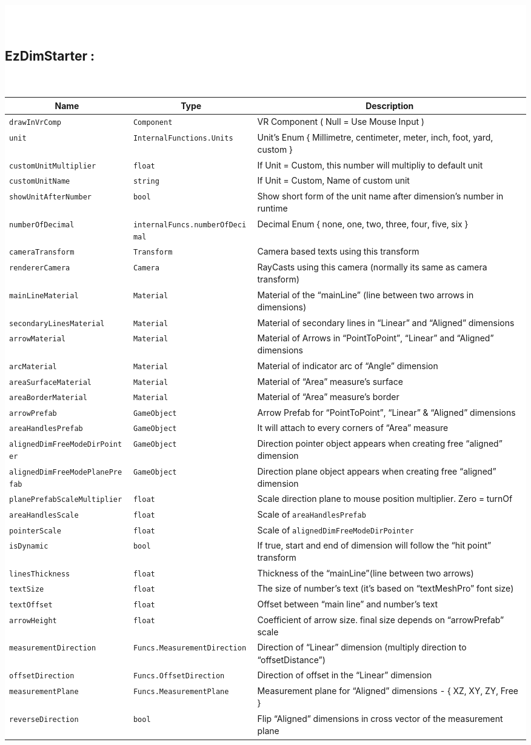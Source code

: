 
<br/><br/>



<a name="ScriptingAPI_EzDimStarter">
  </a>

## EzDimStarter :

<br/>


|Name                         |Type                         |Description                            |
|-----------------------------|-----------------------------|---------------------------------------|
|`drawInVrComp`                 |`Component`                    |VR Component ( Null = Use Mouse Input ) |
|`unit`                         |`InternalFunctions.Units`      |Unit’s Enum { Millimetre, centimeter, meter, inch, foot, yard, custom } |
|`customUnitMultiplier`         |`float`                        |If Unit = Custom, this number will multipliy to default unit |
|`customUnitName`               |`string`                       |If Unit = Custom, Name of custom unit |
|`showUnitAfterNumber`          |`bool`                         |Show short form of the unit name after dimension’s number in runtime |
|`numberOfDecimal`              |`internalFuncs.numberOfDecimal`|Decimal Enum { none, one, two, three, four, five, six } |
|`cameraTransform`              |`Transform`                    |Camera based texts using this transform |
|`rendererCamera`               |`Camera`                       |RayCasts using this camera (normally its same as camera transform) |
|`mainLineMaterial`             |`Material`                     |Material of the “mainLine” (line between two arrows in dimensions) |
|`secondaryLinesMaterial`       |`Material`                     |Material of secondary lines in “Linear” and “Aligned” dimensions |
|`arrowMaterial`                |`Material`                     |Material of Arrows in “PointToPoint”, “Linear” and “Aligned” dimensions |
|`arcMaterial`                  |`Material`                     |Material of indicator arc of “Angle” dimension |
|`areaSurfaceMaterial`          |`Material`                     |Material of “Area” measure’s surface |
|`areaBorderMaterial`           |`Material`                     |Material of “Area” measure’s border |
|`arrowPrefab`                  |`GameObject`                   |Arrow Prefab for “PointToPoint”, “Linear” & “Aligned” dimensions |
|`areaHandlesPrefab`            |`GameObject`                   |It will attach to every corners of “Area” measure |
|`alignedDimFreeModeDirPointer` |`GameObject`                   |Direction pointer object appears when creating free “aligned” dimension |
|`alignedDimFreeModePlanePrefab`|`GameObject`                   |Direction plane object appears when creating free “aligned” dimension |
|`planePrefabScaleMultiplier`   |`float`                        |Scale direction plane to mouse position multiplier. Zero = turnOf |
|`areaHandlesScale`             |`float`                        |Scale of ``` areaHandlesPrefab ``` |
|`pointerScale`                 |`float`                        |Scale of ``` alignedDimFreeModeDirPointer ``` |
|`isDynamic`                    |`bool`                         |If true, start and end of dimension will follow the “hit point” transform |
|`linesThickness`               |`float`                        |Thickness of the “mainLine”(line between two arrows) |
|`textSize`                     |`float`                        |The size of number’s text (it’s based on “textMeshPro” font size) |
|`textOffset`                   |`float`                        |Offset between “main line” and number’s text |
|`arrowHeight`                  |`float`                        |Coefficient of arrow size. final size depends on “arrowPrefab” scale |
|`measurementDirection`         |`Funcs.MeasurementDirection`   |Direction of “Linear” dimension (multiply direction to “offsetDistance”) |
|`offsetDirection`              |`Funcs.OffsetDirection`        |Direction of offset in the “Linear” dimension |
|`measurementPlane`             |`Funcs.MeasurementPlane`       |Measurement plane for “Aligned” dimensions - { XZ, XY, ZY, Free } |
|`reverseDirection`             |`bool`                         |Flip “Aligned” dimensions in cross vector of the measurement plane |